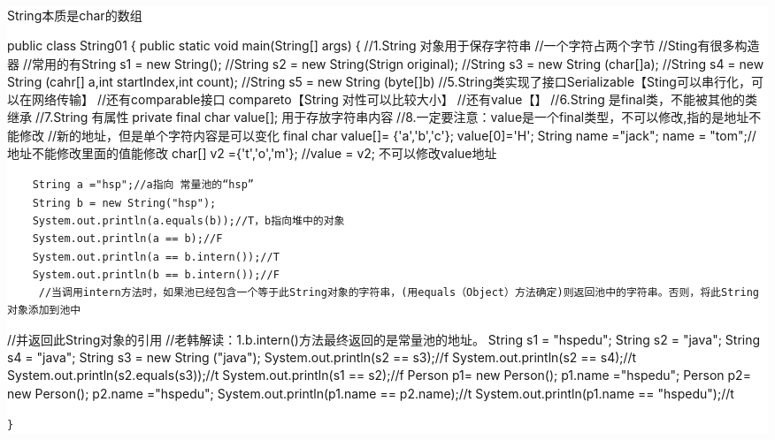 String本质是char的数组


public class String01 {
    public static void main(String[] args) {
        //1.String 对象用于保存字符串
        //一个字符占两个字节
        //Sting有很多构造器
        //常用的有String s1 = new String();
        //String s2 = new String(Strign original);
        //String s3 = new String (char[]a);
        //String s4 = new String (cahr[] a,int startIndex,int count);
        //String s5 = new String (byte[]b)
        //5.String类实现了接口Serializable【Sting可以串行化，可以在网络传输】
        //还有comparable接口 compareto【String 对性可以比较大小】
        //还有value【】
        //6.String 是final类，不能被其他的类继承
        //7.String 有属性 private final char value[]; 用于存放字符串内容
        //8.一定要注意：value是一个final类型，不可以修改,指的是地址不能修改
        //新的地址，但是单个字符内容是可以变化
        final char value[]= {'a','b','c'};
        value[0]='H';
        String name ="jack";
        name = "tom";//地址不能修改里面的值能修改
         char[] v2 ={'t','o','m'};
       //value = v2; 不可以修改value地址



        String a ="hsp";//a指向 常量池的“hsp”
        String b = new String("hsp");
        System.out.println(a.equals(b));//T，b指向堆中的对象
        System.out.println(a == b);//F
        System.out.println(a == b.intern());//T
        System.out.println(b == b.intern());//F
         //当调用intern方法时，如果池已经包含一个等于此String对象的字符串，(用equals（Object）方法确定)则返回池中的字符串。否则，将此String对象添加到池中
//并返回此String对象的引用
        //老韩解读：1.b.intern()方法最终返回的是常量池的地址。
       String s1 = "hspedu";
       String s2 = "java";
       String s4 = "java";
       String s3 = new String ("java");
        System.out.println(s2 == s3);//f
        System.out.println(s2 == s4);//t
        System.out.println(s2.equals(s3));//t
        System.out.println(s1 == s2);//f
        Person p1= new Person();
        p1.name ="hspedu";
        Person p2= new Person();
        p2.name ="hspedu";
        System.out.println(p1.name == p2.name);//t
        System.out.println(p1.name == "hspedu");//t

    }
